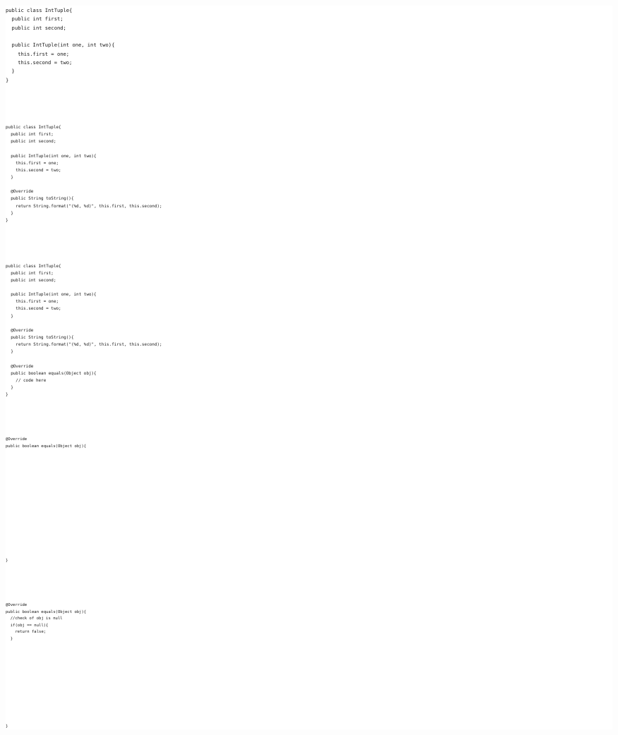<section>
  <div style="width: 100%">
    <pre class="stretch" style="font-size: .6em"><code class="java">public class IntTuple{
  public int first;
  public int second;<br>
  public IntTuple(int one, int two){
    this.first = one;
    this.second = two;
  }
}</code></pre>
  </div>
</section><br><br>
<section>
  <div style="width: 100%">
    <pre class="stretch" style="font-size: .5em"><code class="java">public class IntTuple{
  public int first;
  public int second;<br>
  public IntTuple(int one, int two){
    this.first = one;
    this.second = two;
  }<br>
  @Override
  public String toString(){
    return String.format("(%d, %d)", this.first, this.second);
  }
}</code></pre>
  </div>
</section><br><br>
<section>
  <div style="width: 100%">
    <pre class="stretch" style="font-size: .5em"><code class="java">public class IntTuple{
  public int first;
  public int second;<br>
  public IntTuple(int one, int two){
    this.first = one;
    this.second = two;
  }<br>
  @Override
  public String toString(){
    return String.format("(%d, %d)", this.first, this.second);
  }<br>
  @Override
  public boolean equals(Object obj){
    // code here
  }
}</code></pre>
  </div>
</section><br><br>
<section>
  <div style="width: 100%">
    <pre class="stretch" style="font-size: .47em"><code class="java">@Override
public boolean equals(Object obj){<br><br><br><br><br><br><br><br><br><br><br><br><br><br><br><br>
}</code></pre>
  </div>
</section><br><br>
<section>
  <div style="width: 100%">
    <pre class="stretch" style="font-size: .47em"><code class="java">@Override
public boolean equals(Object obj){
  //check of obj is null
  if(obj == null){
    return false;
  }<br><br><br><br><br><br><br><br><br><br><br><br>
}</code></pre>